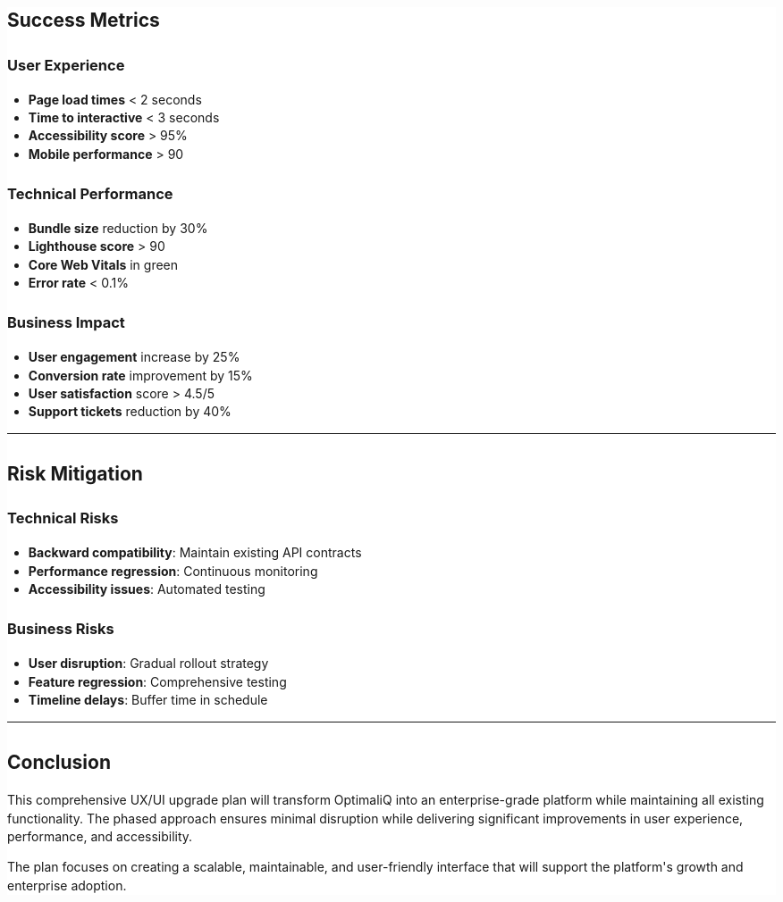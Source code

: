 
## Success Metrics

### User Experience
- **Page load times** < 2 seconds
- **Time to interactive** < 3 seconds
- **Accessibility score** > 95%
- **Mobile performance** > 90

### Technical Performance
- **Bundle size** reduction by 30%
- **Lighthouse score** > 90
- **Core Web Vitals** in green
- **Error rate** < 0.1%

### Business Impact
- **User engagement** increase by 25%
- **Conversion rate** improvement by 15%
- **User satisfaction** score > 4.5/5
- **Support tickets** reduction by 40%

---

## Risk Mitigation

### Technical Risks
- **Backward compatibility**: Maintain existing API contracts
- **Performance regression**: Continuous monitoring
- **Accessibility issues**: Automated testing

### Business Risks
- **User disruption**: Gradual rollout strategy
- **Feature regression**: Comprehensive testing
- **Timeline delays**: Buffer time in schedule

---

## Conclusion

This comprehensive UX/UI upgrade plan will transform OptimaliQ into an enterprise-grade platform while maintaining all existing functionality. The phased approach ensures minimal disruption while delivering significant improvements in user experience, performance, and accessibility.

The plan focuses on creating a scalable, maintainable, and user-friendly interface that will support the platform's growth and enterprise adoption. 